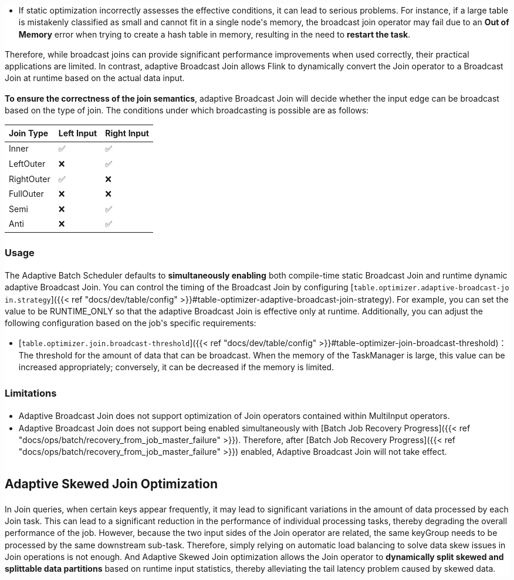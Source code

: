- If static optimization incorrectly assesses the effective conditions, it can lead to serious problems. For instance, if a large table is mistakenly classified as small and cannot fit in a single node's memory, the broadcast join operator may fail due to an **Out of Memory** error when trying to create a hash table in memory, resulting in the need to **restart the task**.

Therefore, while broadcast joins can provide significant performance improvements when used correctly, their practical applications are limited. In contrast, adaptive Broadcast Join allows Flink to dynamically convert the Join operator to a Broadcast Join at runtime based on the actual data input. 

**To ensure the correctness of the join semantics**, adaptive Broadcast Join will decide whether the input edge can be broadcast based on the type of join. The conditions under which broadcasting is possible are as follows:

| **Join Type** | **Left Input** | **Right Input** |
|:--------------|:---------------|:----------------|
| Inner         | ✅              | ✅               |
| LeftOuter     | ❌              | ✅               |
| RightOuter    | ✅              | ❌               |
| FullOuter     | ❌              | ❌               |
| Semi          | ❌              | ✅               |
| Anti          | ❌              | ✅               |

### Usage

The Adaptive Batch Scheduler defaults to **simultaneously enabling** both compile-time static Broadcast Join and runtime dynamic adaptive Broadcast Join. You can control the timing of the Broadcast Join by configuring [`table.optimizer.adaptive-broadcast-join.strategy`]({{< ref "docs/dev/table/config" >}}#table-optimizer-adaptive-broadcast-join-strategy). For example, you can set the value to be RUNTIME_ONLY so that the adaptive Broadcast Join is effective only at runtime. 
Additionally, you can adjust the following configuration based on the job's specific requirements:
- [`table.optimizer.join.broadcast-threshold`]({{< ref "docs/dev/table/config" >}}#table-optimizer-join-broadcast-threshold)：The threshold for the amount of data that can be broadcast. When the memory of the TaskManager is large, this value can be increased appropriately; conversely, it can be decreased if the memory is limited.

### Limitations

- Adaptive Broadcast Join does not support optimization of Join operators contained within MultiInput operators.
- Adaptive Broadcast Join does not support being enabled simultaneously with [Batch Job Recovery Progress]({{< ref "docs/ops/batch/recovery_from_job_master_failure" >}}). Therefore, after [Batch Job Recovery Progress]({{< ref "docs/ops/batch/recovery_from_job_master_failure" >}}) enabled, Adaptive Broadcast Join will not take effect.

## Adaptive Skewed Join Optimization

In Join queries, when certain keys appear frequently, it may lead to significant variations in the amount of data processed by each Join task. 
This can lead to a significant reduction in the performance of individual processing tasks, thereby degrading the overall performance of the job. 
However, because the two input sides of the Join operator are related, the same keyGroup needs to be processed by the same downstream sub-task. 
Therefore, simply relying on automatic load balancing to solve data skew issues in Join operations is not enough. 
And Adaptive Skewed Join optimization allows the Join operator to **dynamically split skewed and splittable data partitions** based on runtime input statistics, thereby alleviating the tail latency problem caused by skewed data. 
